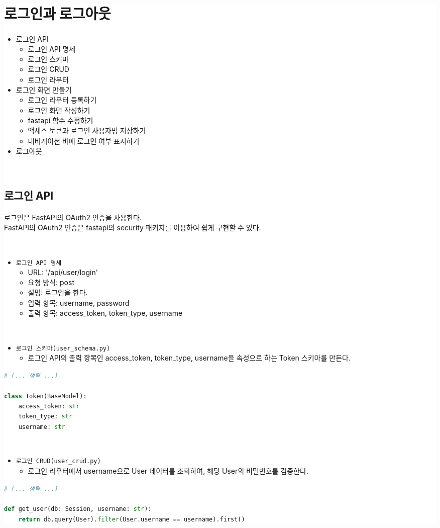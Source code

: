 # 로그인과 로그아웃

 - 로그인 API
    - 로그인 API 명세
    - 로그인 스키마
    - 로그인 CRUD
    - 로그인 라우터
 - 로그인 화면 만들기
    - 로그인 라우터 등록하기
    - 로그인 화면 작성하기
    - fastapi 함수 수정하기
    - 액세스 토큰과 로그인 사용자명 저장하기
    - 내비게이션 바에 로그인 여부 표시하기
 - 로그아웃

<br/>

## 로그인 API

로그인은 FastAPI의 OAuth2 인증을 사용한다.  
FastAPI의 OAuth2 인증은 fastapi의 security 패키지를 이용하여 쉽게 구현할 수 있다.  

<br/>

 - `로그인 API 명세`
    - URL: '/api/user/login'
    - 요청 방식: post
    - 설명: 로그인을 한다.
    - 입력 항목: username, password
    - 출력 항목: access_token, token_type, username

<br/>

 - `로그인 스키마(user_schema.py)`
    - 로그인 API의 출력 항목인 access_token, token_type, username을 속성으로 하는 Token 스키마를 만든다.
```python
# (... 생략 ...)

class Token(BaseModel):
    access_token: str
    token_type: str
    username: str

```

<br/>

 - `로그인 CRUD(user_crud.py)`
    - 로그인 라우터에서 username으로 User 데이터를 조회하여, 해당 User의 비밀번호를 검증한다.
```python
# (... 생략 ...)

def get_user(db: Session, username: str):
    return db.query(User).filter(User.username == username).first()

```
